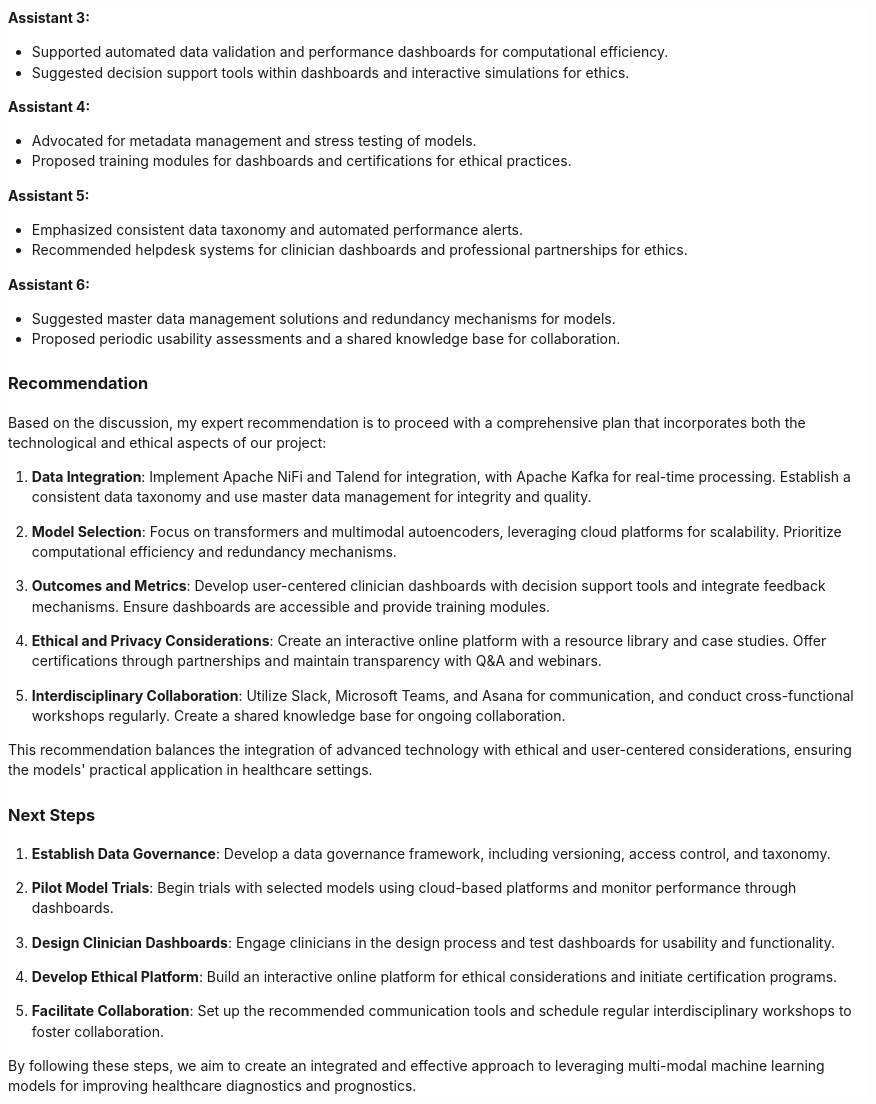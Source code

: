 **Assistant 3:**
- Supported automated data validation and performance dashboards for computational efficiency.
- Suggested decision support tools within dashboards and interactive simulations for ethics.

**Assistant 4:**
- Advocated for metadata management and stress testing of models.
- Proposed training modules for dashboards and certifications for ethical practices.

**Assistant 5:**
- Emphasized consistent data taxonomy and automated performance alerts.
- Recommended helpdesk systems for clinician dashboards and professional partnerships for ethics.

**Assistant 6:**
- Suggested master data management solutions and redundancy mechanisms for models.
- Proposed periodic usability assessments and a shared knowledge base for collaboration.

### Recommendation

Based on the discussion, my expert recommendation is to proceed with a comprehensive plan that incorporates both the technological and ethical aspects of our project:

1. **Data Integration**: Implement Apache NiFi and Talend for integration, with Apache Kafka for real-time processing. Establish a consistent data taxonomy and use master data management for integrity and quality.

2. **Model Selection**: Focus on transformers and multimodal autoencoders, leveraging cloud platforms for scalability. Prioritize computational efficiency and redundancy mechanisms.

3. **Outcomes and Metrics**: Develop user-centered clinician dashboards with decision support tools and integrate feedback mechanisms. Ensure dashboards are accessible and provide training modules.

4. **Ethical and Privacy Considerations**: Create an interactive online platform with a resource library and case studies. Offer certifications through partnerships and maintain transparency with Q&A and webinars.

5. **Interdisciplinary Collaboration**: Utilize Slack, Microsoft Teams, and Asana for communication, and conduct cross-functional workshops regularly. Create a shared knowledge base for ongoing collaboration.

This recommendation balances the integration of advanced technology with ethical and user-centered considerations, ensuring the models' practical application in healthcare settings.

### Next Steps

1. **Establish Data Governance**: Develop a data governance framework, including versioning, access control, and taxonomy.

2. **Pilot Model Trials**: Begin trials with selected models using cloud-based platforms and monitor performance through dashboards.

3. **Design Clinician Dashboards**: Engage clinicians in the design process and test dashboards for usability and functionality.

4. **Develop Ethical Platform**: Build an interactive online platform for ethical considerations and initiate certification programs.

5. **Facilitate Collaboration**: Set up the recommended communication tools and schedule regular interdisciplinary workshops to foster collaboration.

By following these steps, we aim to create an integrated and effective approach to leveraging multi-modal machine learning models for improving healthcare diagnostics and prognostics.

